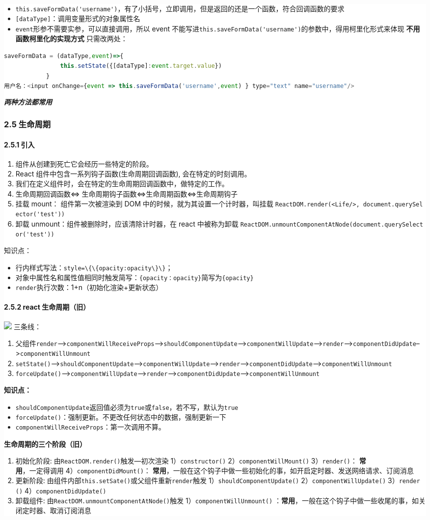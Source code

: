 -   `this.saveFormData('username')`，有了小括号，立即调用，但是返回的还是一个函数，符合回调函数的要求
-   `[dataType]`：调用变量形式的对象属性名
-   `event`形参不需要实参，可以直接调用，所以 event 不能写进`this.saveFormData('username')`的参数中，得用柯里化形式来体现
    **不用函数柯里化的实现方式**
    只需改两处：

```js
saveFormData = (dataType,event)=>{
				this.setState({[dataType]:event.target.value})
			}
用户名：<input onChange={event => this.saveFormData('username',event) } type="text" name="username"/>
```

**_两种方法都常用_**

### 2.5 生命周期

#### 2.5.1 引入

1. 组件从创建到死亡它会经历一些特定的阶段。
2. React 组件中包含一系列钩子函数(生命周期回调函数), 会在特定的时刻调用。
3. 我们在定义组件时，会在特定的生命周期回调函数中，做特定的工作。
4. 生命周期回调函数<=> 生命周期钩子函数<=>生命周期函数<=>生命周期钩子
5. 挂载 mount： 组件第一次被渲染到 DOM 中的时候，就为其设置一个计时器，叫挂载 `ReactDOM.render(<Life/>, document.querySelector('test'))`
6. 卸载 unmount：组件被删除时，应该清除计时器，在 react 中被称为卸载 `ReactDOM.unmountComponentAtNode(document.querySelector('test'))`

知识点：

-   行内样式写法：`style=\{\{opacity:opacity\}\}`；
-   对象中属性名和属性值相同时触发简写：`{opacity：opacity}`简写为`{opacity}`
-   `render`执行次数：1+n（初始化渲染+更新状态）

#### 2.5.2 react 生命周期（旧）

![](/images/frontend/react/7f0cb63171ec4bec981099ab2699fba1.png)
三条线：

1. 父组件`render`–>`componentWillReceiveProps`–>`shouldComponentUpdate`–>`componentWillUpdate`–>`render`–>`componentDidUpdate`–>`componentWillUnmount`
2. `setState()`–>`shouldComponentUpdate`–>`componentWillUpdate`–>`render`–>`componentDidUpdate`–>`componentWillUnmount`
3. `forceUpdate()`–>`componentWillUpdate`–>`render`–>`componentDidUpdate`–>`componentWillUnmount`

**知识点：**

-   `shouldComponentUpdate`返回值必须为`true`或`false`，若不写，默认为`true`
-   `forceUpdate()`：强制更新。不更改任何状态中的数据，强制更新一下
-   `componentWillReceiveProps`：第一次调用不算。

**生命周期的三个阶段（旧）**

1. 初始化阶段: 由`ReactDOM.render()`触发—初次渲染
   1）`constructor()`
   2）`componentWillMount()`
   3）`render()`： **常用**，一定得调用
   4）`componentDidMount()`： **常用**，一般在这个钩子中做一些初始化的事，如开启定时器、发送网络请求、订阅消息
2. 更新阶段: 由组件内部`this.setSate()`或父组件重新`render`触发
   1）`shouldComponentUpdate()`
   2）`componentWillUpdate()`
   3）`render()`
   4）`componentDidUpdate()`
3. 卸载组件: 由`ReactDOM.unmountComponentAtNode()`触发
   1）`componentWillUnmount()` ：**常用**，一般在这个钩子中做一些收尾的事，如关闭定时器、取消订阅消息
